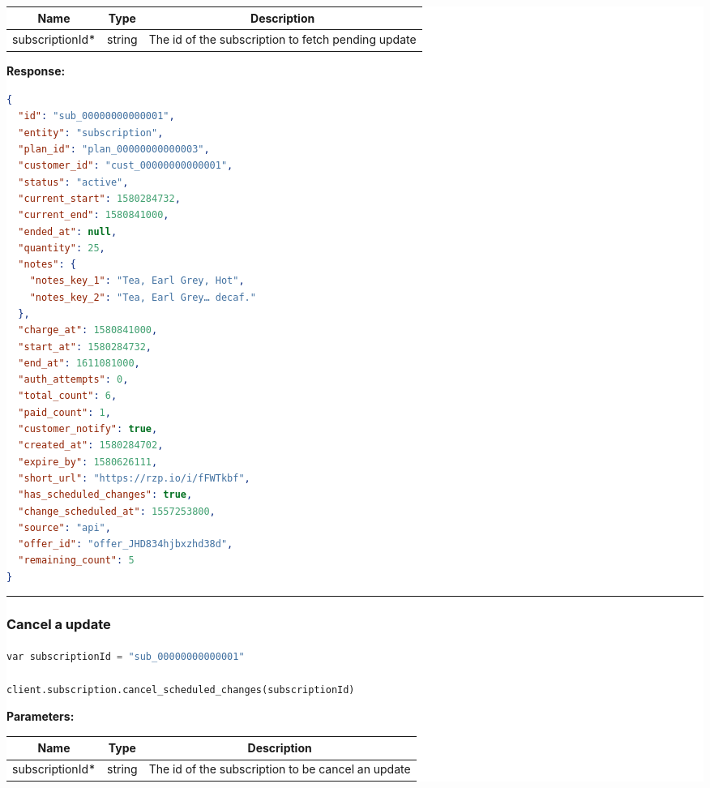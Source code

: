 | Name             | Type   | Description                                        |
| ---------------- | ------ | -------------------------------------------------- |
| subscriptionId\* | string | The id of the subscription to fetch pending update |

**Response:**

```json
{
  "id": "sub_00000000000001",
  "entity": "subscription",
  "plan_id": "plan_00000000000003",
  "customer_id": "cust_00000000000001",
  "status": "active",
  "current_start": 1580284732,
  "current_end": 1580841000,
  "ended_at": null,
  "quantity": 25,
  "notes": {
    "notes_key_1": "Tea, Earl Grey, Hot",
    "notes_key_2": "Tea, Earl Grey… decaf."
  },
  "charge_at": 1580841000,
  "start_at": 1580284732,
  "end_at": 1611081000,
  "auth_attempts": 0,
  "total_count": 6,
  "paid_count": 1,
  "customer_notify": true,
  "created_at": 1580284702,
  "expire_by": 1580626111,
  "short_url": "https://rzp.io/i/fFWTkbf",
  "has_scheduled_changes": true,
  "change_scheduled_at": 1557253800,
  "source": "api",
  "offer_id": "offer_JHD834hjbxzhd38d",
  "remaining_count": 5
}
```

---

### Cancel a update

```py
var subscriptionId = "sub_00000000000001"

client.subscription.cancel_scheduled_changes(subscriptionId)
```

**Parameters:**

| Name             | Type   | Description                                       |
| ---------------- | ------ | ------------------------------------------------- |
| subscriptionId\* | string | The id of the subscription to be cancel an update |
